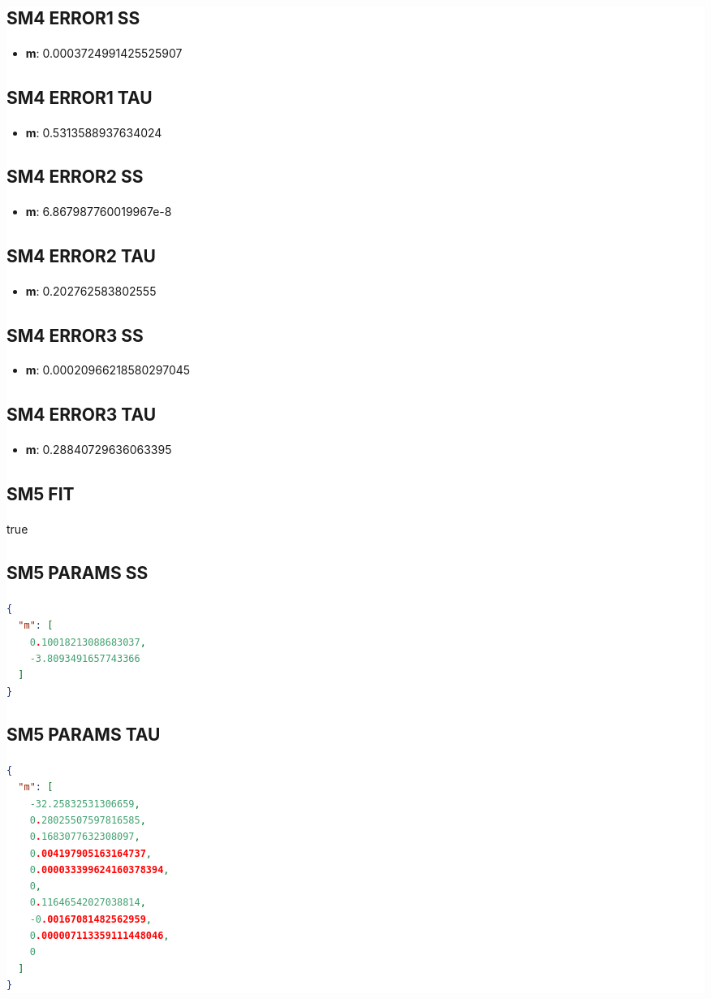 ## SM4 ERROR1 SS

- **m**: 0.0003724991425525907

## SM4 ERROR1 TAU

- **m**: 0.5313588937634024

## SM4 ERROR2 SS

- **m**: 6.867987760019967e-8

## SM4 ERROR2 TAU

- **m**: 0.202762583802555

## SM4 ERROR3 SS

- **m**: 0.00020966218580297045

## SM4 ERROR3 TAU

- **m**: 0.28840729636063395

## SM5 FIT

true

## SM5 PARAMS SS

```json
{
  "m": [
    0.10018213088683037,
    -3.8093491657743366
  ]
}
```

## SM5 PARAMS TAU

```json
{
  "m": [
    -32.25832531306659,
    0.28025507597816585,
    0.1683077632308097,
    0.004197905163164737,
    0.000033399624160378394,
    0,
    0.11646542027038814,
    -0.00167081482562959,
    0.000007113359111448046,
    0
  ]
}
```
